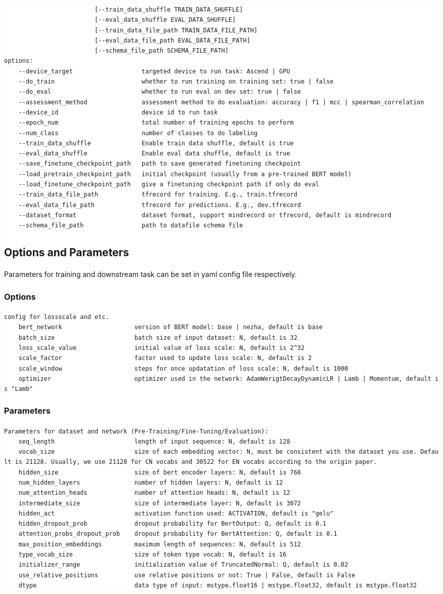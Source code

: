 ```text
                         [--train_data_shuffle TRAIN_DATA_SHUFFLE]
                         [--eval_data_shuffle EVAL_DATA_SHUFFLE]
                         [--train_data_file_path TRAIN_DATA_FILE_PATH]
                         [--eval_data_file_path EVAL_DATA_FILE_PATH]
                         [--schema_file_path SCHEMA_FILE_PATH]
options:
    --device_target                   targeted device to run task: Ascend | GPU
    --do_train                        whether to run training on training set: true | false
    --do_eval                         whether to run eval on dev set: true | false
    --assessment_method               assessment method to do evaluation: accuracy | f1 | mcc | spearman_correlation
    --device_id                       device id to run task
    --epoch_num                       total number of training epochs to perform
    --num_class                       number of classes to do labeling
    --train_data_shuffle              Enable train data shuffle, default is true
    --eval_data_shuffle               Enable eval data shuffle, default is true
    --save_finetune_checkpoint_path   path to save generated finetuning checkpoint
    --load_pretrain_checkpoint_path   initial checkpoint (usually from a pre-trained BERT model)
    --load_finetune_checkpoint_path   give a finetuning checkpoint path if only do eval
    --train_data_file_path            tfrecord for training. E.g., train.tfrecord
    --eval_data_file_path             tfrecord for predictions. E.g., dev.tfrecord
    --dataset_format                  dataset format, support mindrecord or tfrecord, default is mindrecord
    --schema_file_path                path to datafile schema file
```

## Options and Parameters

Parameters for training and downstream task can be set in yaml config file respectively.

### Options

```text
config for lossscale and etc.
    bert_network                    version of BERT model: base | nezha, default is base
    batch_size                      batch size of input dataset: N, default is 32
    loss_scale_value                initial value of loss scale: N, default is 2^32
    scale_factor                    factor used to update loss scale: N, default is 2
    scale_window                    steps for once updatation of loss scale: N, default is 1000
    optimizer                       optimizer used in the network: AdamWerigtDecayDynamicLR | Lamb | Momentum, default is "Lamb"
```

### Parameters

```text
Parameters for dataset and network (Pre-Training/Fine-Tuning/Evaluation):
    seq_length                      length of input sequence: N, default is 128
    vocab_size                      size of each embedding vector: N, must be consistent with the dataset you use. Default is 21128. Usually, we use 21128 for CN vocabs and 30522 for EN vocabs according to the origin paper.
    hidden_size                     size of bert encoder layers: N, default is 768
    num_hidden_layers               number of hidden layers: N, default is 12
    num_attention_heads             number of attention heads: N, default is 12
    intermediate_size               size of intermediate layer: N, default is 3072
    hidden_act                      activation function used: ACTIVATION, default is "gelu"
    hidden_dropout_prob             dropout probability for BertOutput: Q, default is 0.1
    attention_probs_dropout_prob    dropout probability for BertAttention: Q, default is 0.1
    max_position_embeddings         maximum length of sequences: N, default is 512
    type_vocab_size                 size of token type vocab: N, default is 16
    initializer_range               initialization value of TruncatedNormal: Q, default is 0.02
    use_relative_positions          use relative positions or not: True | False, default is False
    dtype                           data type of input: mstype.float16 | mstype.float32, default is mstype.float32
```